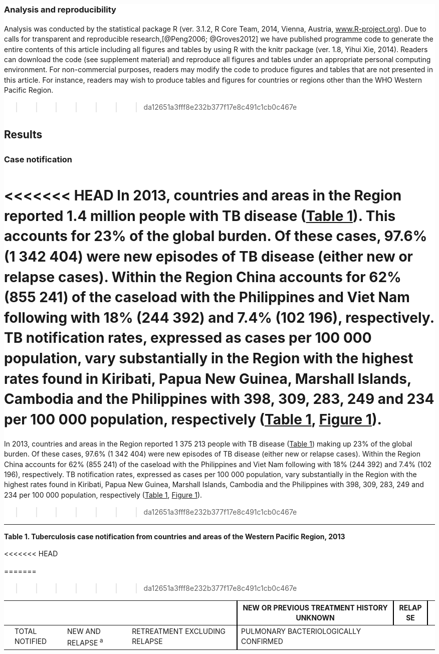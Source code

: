 ### Analysis and reproducibility
Analysis was conducted by the statistical package R (ver. 3.1.2, R Core Team, 2014, Vienna, Austria, www.R-project.org). Due to calls for transparent and reproducible research,[@Peng2006; @Groves2012] we have published programme code to generate the entire contents of this article including all figures and tables by using R with the knitr package (ver. 1.8, Yihui Xie, 2014). Readers can download the code (see supplement material) and reproduce all figures and tables under an appropriate personal computing environment. For non-commercial purposes, readers may modify the code to produce figures and tables that are not presented in this article. For instance, readers may wish to produce tables and figures for countries or regions other than the WHO Western Pacific Region.
>>>>>>> da12651a3fff8e232b377f17e8c491c1cb0c467e


Results
--------------------------------------------------------


### Case notification






<<<<<<< HEAD
In 2013, countries and areas in the Region reported 1.4 million people with TB disease ([Table 1](#t-notif)). This accounts for 23% of the global burden. Of these cases, 97.6% (1 342 404) were new episodes of TB disease (either new or relapse cases). Within the Region China accounts for 62% (855 241) of the caseload with the Philippines and Viet Nam following with 18% (244 392) and 7.4% (102 196), respectively. TB notification rates, expressed as cases per 100 000 population, vary substantially in the Region with the highest rates found in Kiribati, Papua New Guinea, Marshall Islands, Cambodia and the Philippines  with 398, 309, 283, 249 and 234 per 100 000 population, respectively ([Table 1](#t-notif), [Figure 1](#m-notif)). 
=======
In 2013, countries and areas in the Region reported 1 375 213 people with TB disease ([Table 1](#t-notif)) making up 23% of the global burden. Of these cases, 97.6% (1 342 404) were new episodes of TB disease (either new or relapse cases). Within the Region China accounts for 62% (855 241) of the caseload with the Philippines and Viet Nam following with 18% (244 392) and 7.4% (102 196), respectively. TB notification rates, expressed as cases per 100 000 population, vary substantially in the Region with the highest rates found in Kiribati, Papua New Guinea, Marshall Islands, Cambodia and the Philippines  with 398, 309, 283, 249 and 234 per 100 000 population, respectively ([Table 1](#t-notif), [Figure 1](#m-notif)). 
>>>>>>> da12651a3fff8e232b377f17e8c491c1cb0c467e

--------------------------------------------------------

<a id="t-notif"></a> 
**Table 1. Tuberculosis case notification from countries and areas of the Western Pacific Region, 2013**  

<<<<<<< HEAD

=======

>>>>>>> da12651a3fff8e232b377f17e8c491c1cb0c467e
<table border=0 rules=rows width=900 cellpadding=5>
  <TR> 
  <TD colspan='4' style='border-right: solid 2px black;'></TD> 
  <TH colspan='3' style='border-right: solid 2px black;'>NEW OR PREVIOUS TREATMENT HISTORY UNKNOWN</TH> 
  <TH colspan='3' style='border-right: solid 2px black;'>RELAPSE</TH> 
  <TD></TD> 
  </TR> 
  <TR> 
  <TD></TD> 
  <TD>TOTAL NOTIFIED</TD> 
  <TD>NEW AND RELAPSE <sup>a</sup></TD> 
  <TD style='border-right: solid 2px black;'>RETREATMENT EXCLUDING RELAPSE</TD> 
  <TD>PULMONARY BACTERIOLOGICALLY CONFIRMED</TD>